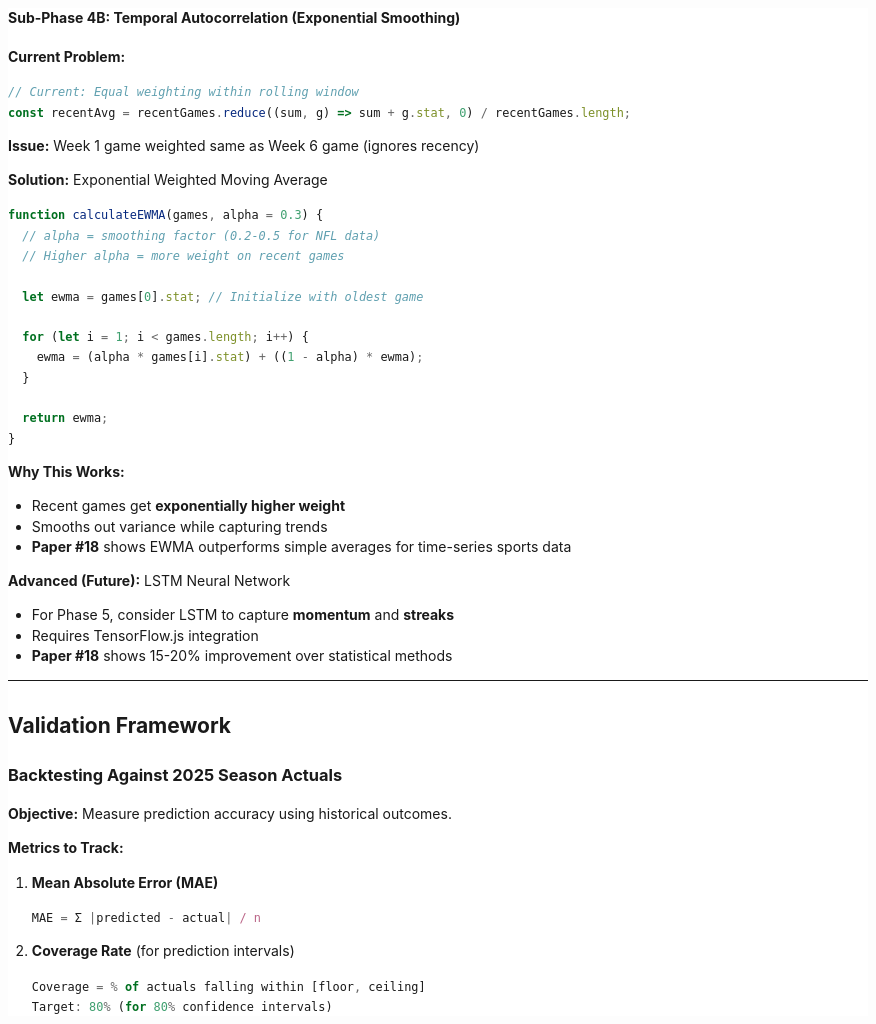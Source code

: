 #### Sub-Phase 4B: Temporal Autocorrelation (Exponential Smoothing)

**Current Problem:**
```javascript
// Current: Equal weighting within rolling window
const recentAvg = recentGames.reduce((sum, g) => sum + g.stat, 0) / recentGames.length;
```

**Issue:** Week 1 game weighted same as Week 6 game (ignores recency)

**Solution:** Exponential Weighted Moving Average

```javascript
function calculateEWMA(games, alpha = 0.3) {
  // alpha = smoothing factor (0.2-0.5 for NFL data)
  // Higher alpha = more weight on recent games

  let ewma = games[0].stat; // Initialize with oldest game

  for (let i = 1; i < games.length; i++) {
    ewma = (alpha * games[i].stat) + ((1 - alpha) * ewma);
  }

  return ewma;
}
```

**Why This Works:**
- Recent games get **exponentially higher weight**
- Smooths out variance while capturing trends
- **Paper #18** shows EWMA outperforms simple averages for time-series sports data

**Advanced (Future):** LSTM Neural Network
- For Phase 5, consider LSTM to capture **momentum** and **streaks**
- Requires TensorFlow.js integration
- **Paper #18** shows 15-20% improvement over statistical methods

---

## Validation Framework

### Backtesting Against 2025 Season Actuals

**Objective:** Measure prediction accuracy using historical outcomes.

**Metrics to Track:**

1. **Mean Absolute Error (MAE)**
   ```javascript
   MAE = Σ |predicted - actual| / n
   ```

2. **Coverage Rate** (for prediction intervals)
   ```javascript
   Coverage = % of actuals falling within [floor, ceiling]
   Target: 80% (for 80% confidence intervals)
   ```
